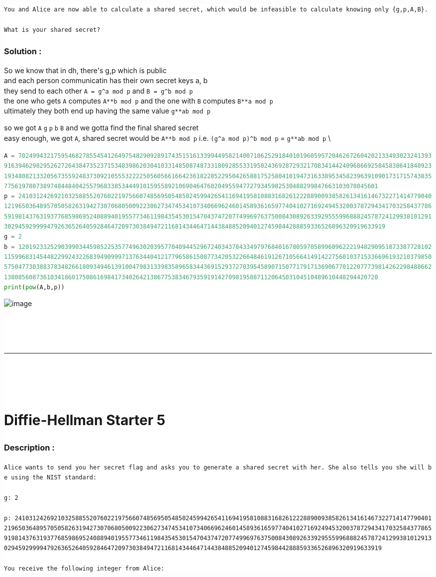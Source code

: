 ```
You and Alice are now able to calculate a shared secret, which would be infeasible to calculate knowing only {g,p,A,B}.

What is your shared secret?
```

### Solution :
So we know that in dh, there's g,p which is public \
and each person communicatin has their own secret keys a, b \
they send to each other `A = g^a mod p` and `B = g^b mod p` \
the one who gets `A` computes `A**b mod p` and the one with `B` computes `B**a mod p` \
ultimately they both end up having the same value `g**ab mod p`

so we got `A` `g` `p` `b` `B` and we gotta find the final shared secret \
easy enough, we got `A`, shared secret would be `A**b mod p` i.e. `(g^a mod p)^b mod p` = `g**ab mod p` \
```python
A = 70249943217595468278554541264975482909289174351516133994495821400710625291840101960595720462672604202133493023241393916394629829526272643847352371534839862030410331485087487331809285533195024369287293217083414424096866925845838641840923193480821332056735592483730921055532222505605661664236182285229504265881752580410194731633895345823963910901731715743835775619780738974844840425579683385344491015955892106904647602049559477279345982530488299847663103078045601
p = 2410312426921032588552076022197566074856950548502459942654116941958108831682612228890093858261341614673227141477904012196503648957050582631942730706805009223062734745341073406696246014589361659774041027169249453200378729434170325843778659198143763193776859869524088940195577346119843545301547043747207749969763750084308926339295559968882457872412993810129130294592999947926365264059284647209730384947211681434464714438488520940127459844288859336526896320919633919
g = 2
b = 12019233252903990344598522535774963020395770409445296724034378433497976840167805970589960962221948290951873387728102115996831454482299243226839490999713763440412177965861508773420532266484619126710566414914227560103715336696193210379850575047730388378348266180934946139100479831339835896583443691529372703954589071507717917136906770122077739814262298488662138085608736103418601750861698417340264213867753834679359191427098195887112064503104510489610448294420720
print(pow(A,b,p))
```
![image](https://github.com/IC3lemon/CryptoHack/assets/150153966/a619281a-f62e-4ede-a5e6-14a01f71416e)


<br><br><br>
***
<br><br><br>

# Diffie-Hellman Starter 5

### Description :
```
Alice wants to send you her secret flag and asks you to generate a shared secret with her. She also tells you she will be using the NIST standard:

g: 2

p: 2410312426921032588552076022197566074856950548502459942654116941958108831682612228890093858261341614673227141477904012196503648957050582631942730706805009223062734745341073406696246014589361659774041027169249453200378729434170325843778659198143763193776859869524088940195577346119843545301547043747207749969763750084308926339295559968882457872412993810129130294592999947926365264059284647209730384947211681434464714438488520940127459844288859336526896320919633919

You receive the following integer from Alice:

```